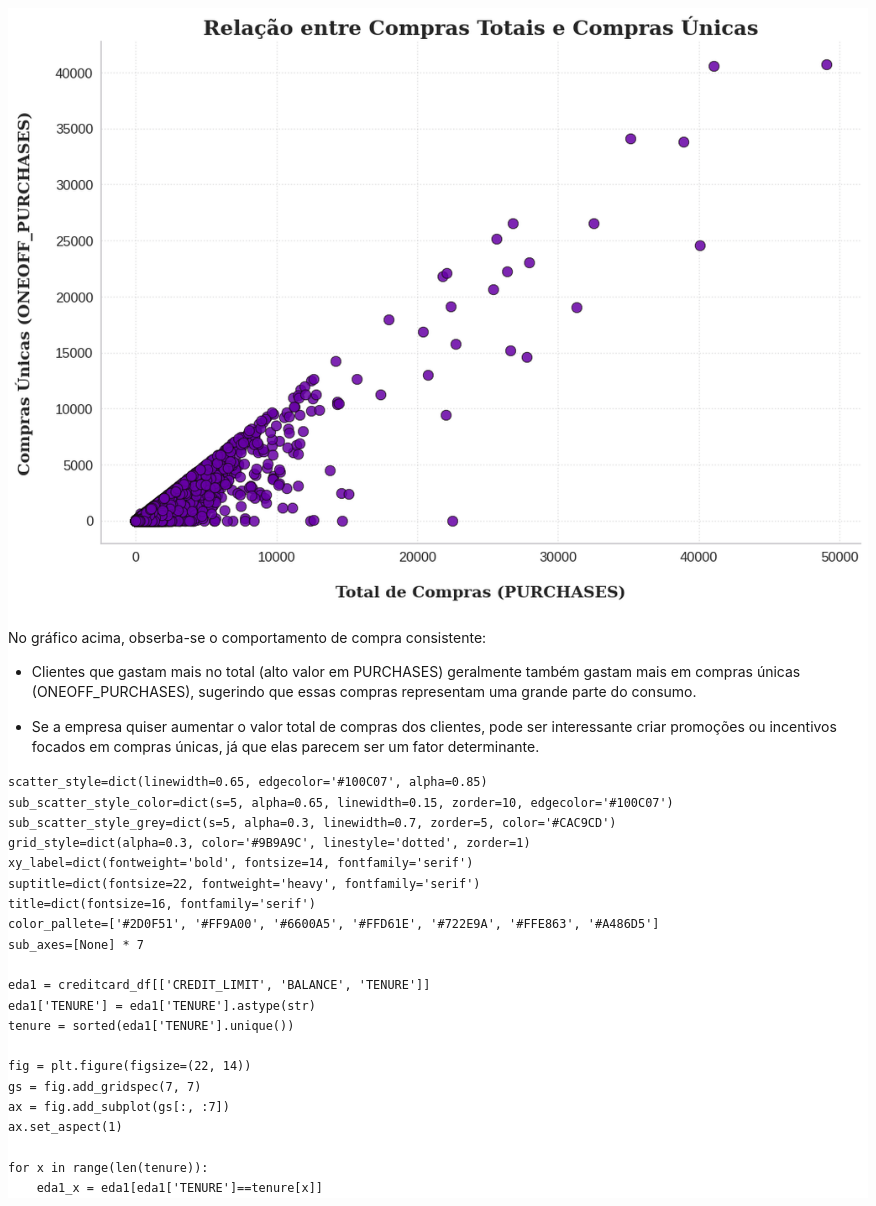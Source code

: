 ![png](Data_Science_Cluster_com_KMeans_CreditCard_files/Data_Science_Cluster_com_KMeans_CreditCard_33_0.png)
    


No gráfico acima, obserba-se o comportamento de compra consistente:

- Clientes que gastam mais no total (alto valor em PURCHASES) geralmente também gastam mais em compras únicas (ONEOFF_PURCHASES), sugerindo que essas compras representam uma grande parte do consumo.

- Se a empresa quiser aumentar o valor total de compras dos clientes, pode ser interessante criar promoções ou incentivos focados em compras únicas, já que elas parecem ser um fator determinante.


```
scatter_style=dict(linewidth=0.65, edgecolor='#100C07', alpha=0.85)
sub_scatter_style_color=dict(s=5, alpha=0.65, linewidth=0.15, zorder=10, edgecolor='#100C07')
sub_scatter_style_grey=dict(s=5, alpha=0.3, linewidth=0.7, zorder=5, color='#CAC9CD')
grid_style=dict(alpha=0.3, color='#9B9A9C', linestyle='dotted', zorder=1)
xy_label=dict(fontweight='bold', fontsize=14, fontfamily='serif')
suptitle=dict(fontsize=22, fontweight='heavy', fontfamily='serif')
title=dict(fontsize=16, fontfamily='serif')
color_pallete=['#2D0F51', '#FF9A00', '#6600A5', '#FFD61E', '#722E9A', '#FFE863', '#A486D5']
sub_axes=[None] * 7

eda1 = creditcard_df[['CREDIT_LIMIT', 'BALANCE', 'TENURE']]
eda1['TENURE'] = eda1['TENURE'].astype(str)
tenure = sorted(eda1['TENURE'].unique())

fig = plt.figure(figsize=(22, 14))
gs = fig.add_gridspec(7, 7)
ax = fig.add_subplot(gs[:, :7])
ax.set_aspect(1)

for x in range(len(tenure)):
    eda1_x = eda1[eda1['TENURE']==tenure[x]]
```
